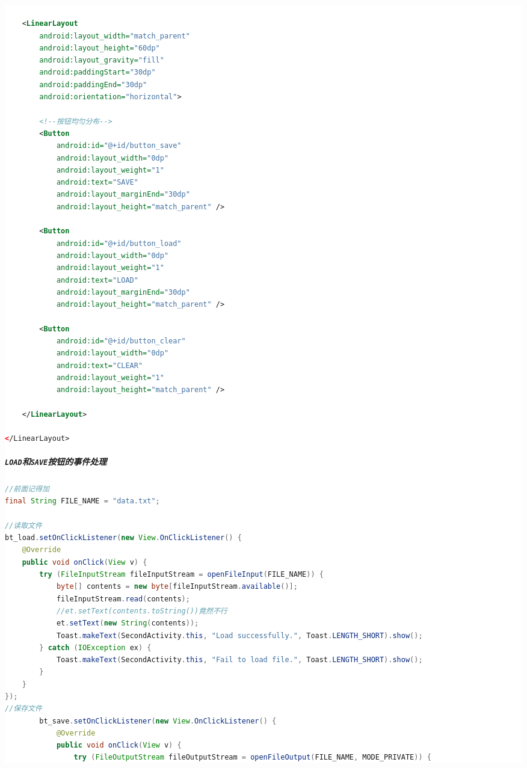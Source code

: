 ```xml

    <LinearLayout
        android:layout_width="match_parent"
        android:layout_height="60dp"
        android:layout_gravity="fill"
        android:paddingStart="30dp"
        android:paddingEnd="30dp"
        android:orientation="horizontal">

        <!--按钮均匀分布-->
        <Button
            android:id="@+id/button_save"
            android:layout_width="0dp"
            android:layout_weight="1"
            android:text="SAVE"
            android:layout_marginEnd="30dp"
            android:layout_height="match_parent" />

        <Button
            android:id="@+id/button_load"
            android:layout_width="0dp"
            android:layout_weight="1"
            android:text="LOAD"
            android:layout_marginEnd="30dp"
            android:layout_height="match_parent" />

        <Button
            android:id="@+id/button_clear"
            android:layout_width="0dp"
            android:text="CLEAR"
            android:layout_weight="1"
            android:layout_height="match_parent" />

    </LinearLayout>

</LinearLayout>
```

##### `LOAD`和`SAVE`按钮的事件处理

```java
//前面记得加
final String FILE_NAME = "data.txt";

//读取文件
bt_load.setOnClickListener(new View.OnClickListener() {
    @Override
    public void onClick(View v) {
        try (FileInputStream fileInputStream = openFileInput(FILE_NAME)) {
            byte[] contents = new byte[fileInputStream.available()];
            fileInputStream.read(contents);
            //et.setText(contents.toString())竟然不行
            et.setText(new String(contents));
            Toast.makeText(SecondActivity.this, "Load successfully.", Toast.LENGTH_SHORT).show();
        } catch (IOException ex) {
            Toast.makeText(SecondActivity.this, "Fail to load file.", Toast.LENGTH_SHORT).show();
        }
    }
});
//保存文件
        bt_save.setOnClickListener(new View.OnClickListener() {
            @Override
            public void onClick(View v) {
                try (FileOutputStream fileOutputStream = openFileOutput(FILE_NAME, MODE_PRIVATE)) {
```